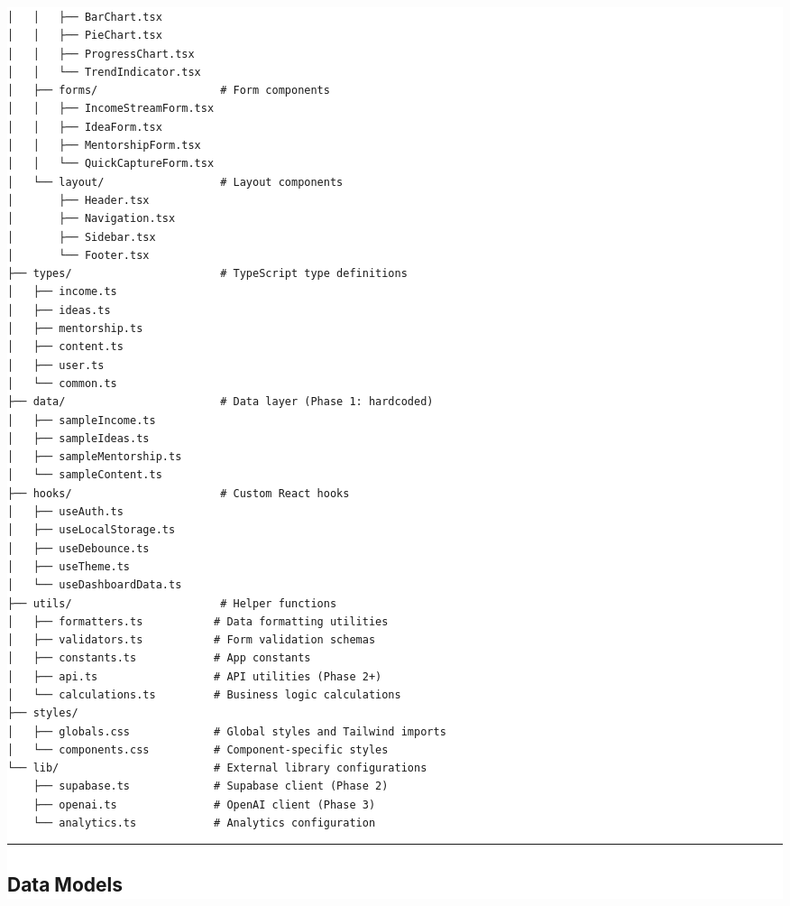 ```
│   │   ├── BarChart.tsx
│   │   ├── PieChart.tsx
│   │   ├── ProgressChart.tsx
│   │   └── TrendIndicator.tsx
│   ├── forms/                   # Form components
│   │   ├── IncomeStreamForm.tsx
│   │   ├── IdeaForm.tsx
│   │   ├── MentorshipForm.tsx
│   │   └── QuickCaptureForm.tsx
│   └── layout/                  # Layout components
│       ├── Header.tsx
│       ├── Navigation.tsx
│       ├── Sidebar.tsx
│       └── Footer.tsx
├── types/                       # TypeScript type definitions
│   ├── income.ts
│   ├── ideas.ts
│   ├── mentorship.ts
│   ├── content.ts
│   ├── user.ts
│   └── common.ts
├── data/                        # Data layer (Phase 1: hardcoded)
│   ├── sampleIncome.ts
│   ├── sampleIdeas.ts
│   ├── sampleMentorship.ts
│   └── sampleContent.ts
├── hooks/                       # Custom React hooks
│   ├── useAuth.ts
│   ├── useLocalStorage.ts
│   ├── useDebounce.ts
│   ├── useTheme.ts
│   └── useDashboardData.ts
├── utils/                       # Helper functions
│   ├── formatters.ts           # Data formatting utilities
│   ├── validators.ts           # Form validation schemas
│   ├── constants.ts            # App constants
│   ├── api.ts                  # API utilities (Phase 2+)
│   └── calculations.ts         # Business logic calculations
├── styles/
│   ├── globals.css             # Global styles and Tailwind imports
│   └── components.css          # Component-specific styles
└── lib/                        # External library configurations
    ├── supabase.ts             # Supabase client (Phase 2)
    ├── openai.ts               # OpenAI client (Phase 3)
    └── analytics.ts            # Analytics configuration
```

---

## Data Models
